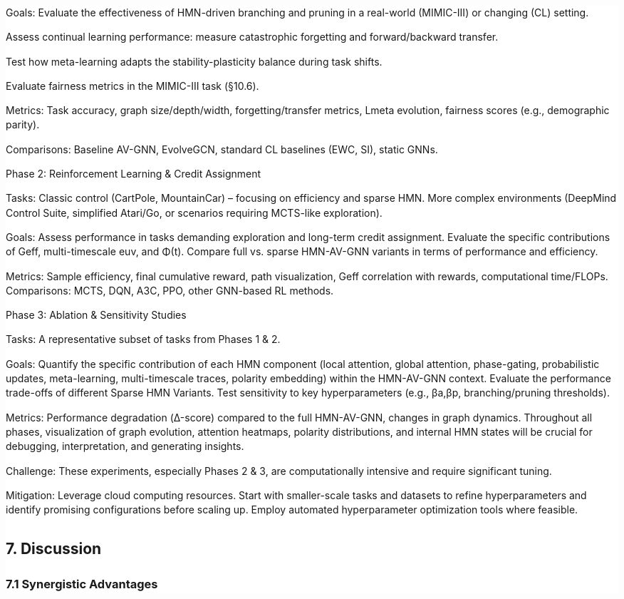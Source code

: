 Goals:
Evaluate the effectiveness of HMN-driven branching and pruning in a real-world (MIMIC-III) or changing (CL) setting.

Assess continual learning performance: measure catastrophic forgetting and forward/backward transfer.

Test how meta-learning adapts the stability-plasticity balance during task shifts.

Evaluate fairness metrics in the MIMIC-III task (§10.6).

Metrics: Task accuracy, graph size/depth/width, forgetting/transfer metrics, Lmeta​ evolution, fairness scores (e.g., demographic parity).

Comparisons: Baseline AV-GNN, EvolveGCN, standard CL baselines (EWC, SI), static GNNs.

Phase 2: Reinforcement Learning & Credit Assignment

Tasks:
Classic control (CartPole, MountainCar) – focusing on efficiency and sparse HMN.
More complex environments (DeepMind Control Suite, simplified Atari/Go, or scenarios requiring MCTS-like exploration).

Goals:
Assess performance in tasks demanding exploration and long-term credit assignment.
Evaluate the specific contributions of Geff​, multi-timescale euv​, and Φ(t).
Compare full vs. sparse HMN-AV-GNN variants in terms of performance and efficiency.

Metrics: Sample efficiency, final cumulative reward, path visualization, Geff​ correlation with rewards, computational time/FLOPs.
Comparisons: MCTS, DQN, A3C, PPO, other GNN-based RL methods.

Phase 3: Ablation & Sensitivity Studies

Tasks: A representative subset of tasks from Phases 1 & 2.

Goals:
Quantify the specific contribution of each HMN component (local attention, global attention, phase-gating, probabilistic updates, meta-learning, multi-timescale traces, polarity embedding) within the HMN-AV-GNN context.
Evaluate the performance trade-offs of different Sparse HMN Variants.
Test sensitivity to key hyperparameters (e.g., βa​,βp​, branching/pruning thresholds).

Metrics: Performance degradation (Δ-score) compared to the full HMN-AV-GNN, changes in graph dynamics.
Throughout all phases, visualization of graph evolution, attention heatmaps, polarity distributions, and internal HMN states will be crucial for debugging, interpretation, and generating insights.

Challenge: These experiments, especially Phases 2 & 3, are computationally intensive and require significant tuning.

Mitigation: Leverage cloud computing resources. Start with smaller-scale tasks and datasets to refine hyperparameters and identify promising configurations before scaling up. Employ automated hyperparameter optimization tools where feasible.

## 7. Discussion

### 7.1 Synergistic Advantages
